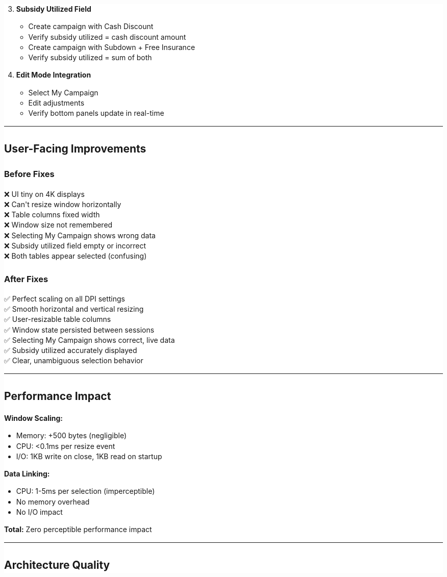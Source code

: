 3. **Subsidy Utilized Field**
   - Create campaign with Cash Discount
   - Verify subsidy utilized = cash discount amount
   - Create campaign with Subdown + Free Insurance
   - Verify subsidy utilized = sum of both

4. **Edit Mode Integration**
   - Select My Campaign
   - Edit adjustments
   - Verify bottom panels update in real-time

---

## User-Facing Improvements

### Before Fixes
❌ UI tiny on 4K displays  
❌ Can't resize window horizontally  
❌ Table columns fixed width  
❌ Window size not remembered  
❌ Selecting My Campaign shows wrong data  
❌ Subsidy utilized field empty or incorrect  
❌ Both tables appear selected (confusing)  

### After Fixes
✅ Perfect scaling on all DPI settings  
✅ Smooth horizontal and vertical resizing  
✅ User-resizable table columns  
✅ Window state persisted between sessions  
✅ Selecting My Campaign shows correct, live data  
✅ Subsidy utilized accurately displayed  
✅ Clear, unambiguous selection behavior  

---

## Performance Impact

**Window Scaling:**
- Memory: +500 bytes (negligible)
- CPU: <0.1ms per resize event
- I/O: 1KB write on close, 1KB read on startup

**Data Linking:**
- CPU: 1-5ms per selection (imperceptible)
- No memory overhead
- No I/O impact

**Total:** Zero perceptible performance impact

---

## Architecture Quality
